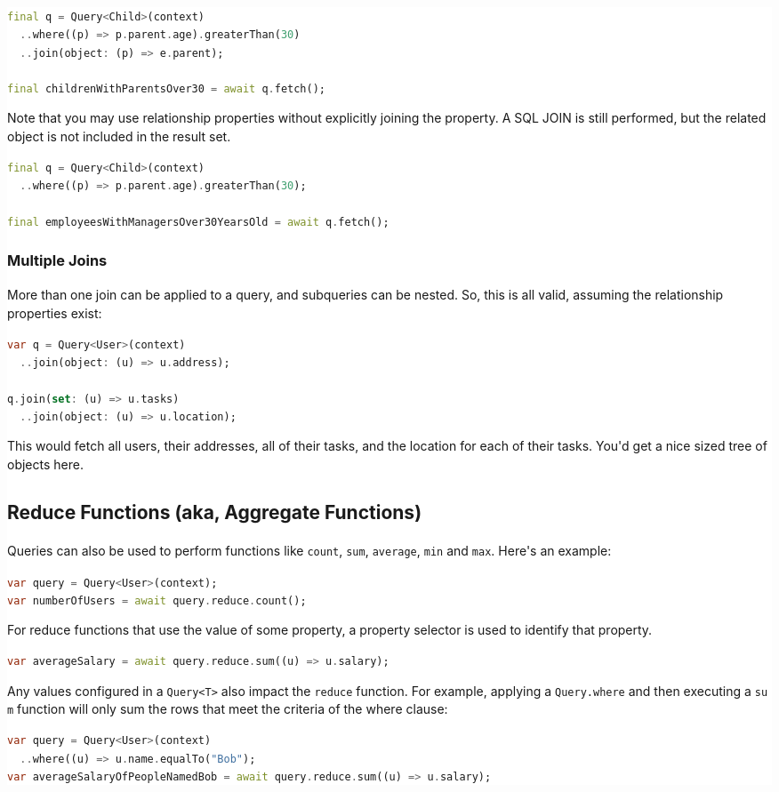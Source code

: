 ```dart
final q = Query<Child>(context)
  ..where((p) => p.parent.age).greaterThan(30)
  ..join(object: (p) => e.parent);

final childrenWithParentsOver30 = await q.fetch();
```

Note that you may use relationship properties without explicitly joining the property. A SQL JOIN is still performed, but the related object is not included in the result set.

```dart
final q = Query<Child>(context)
  ..where((p) => p.parent.age).greaterThan(30);

final employeesWithManagersOver30YearsOld = await q.fetch();
```

### Multiple Joins

More than one join can be applied to a query, and subqueries can be nested. So, this is all valid, assuming the relationship properties exist:

```dart
var q = Query<User>(context)
  ..join(object: (u) => u.address);

q.join(set: (u) => u.tasks)
  ..join(object: (u) => u.location);
```

This would fetch all users, their addresses, all of their tasks, and the location for each of their tasks. You'd get a nice sized tree of objects here.

## Reduce Functions \(aka, Aggregate Functions\)

Queries can also be used to perform functions like `count`, `sum`, `average`, `min` and `max`. Here's an example:

```dart
var query = Query<User>(context);
var numberOfUsers = await query.reduce.count();
```

For reduce functions that use the value of some property, a property selector is used to identify that property.

```dart
var averageSalary = await query.reduce.sum((u) => u.salary);
```

Any values configured in a `Query<T>` also impact the `reduce` function. For example, applying a `Query.where` and then executing a `sum` function will only sum the rows that meet the criteria of the where clause:

```dart
var query = Query<User>(context)
  ..where((u) => u.name.equalTo("Bob");
var averageSalaryOfPeopleNamedBob = await query.reduce.sum((u) => u.salary);
```
